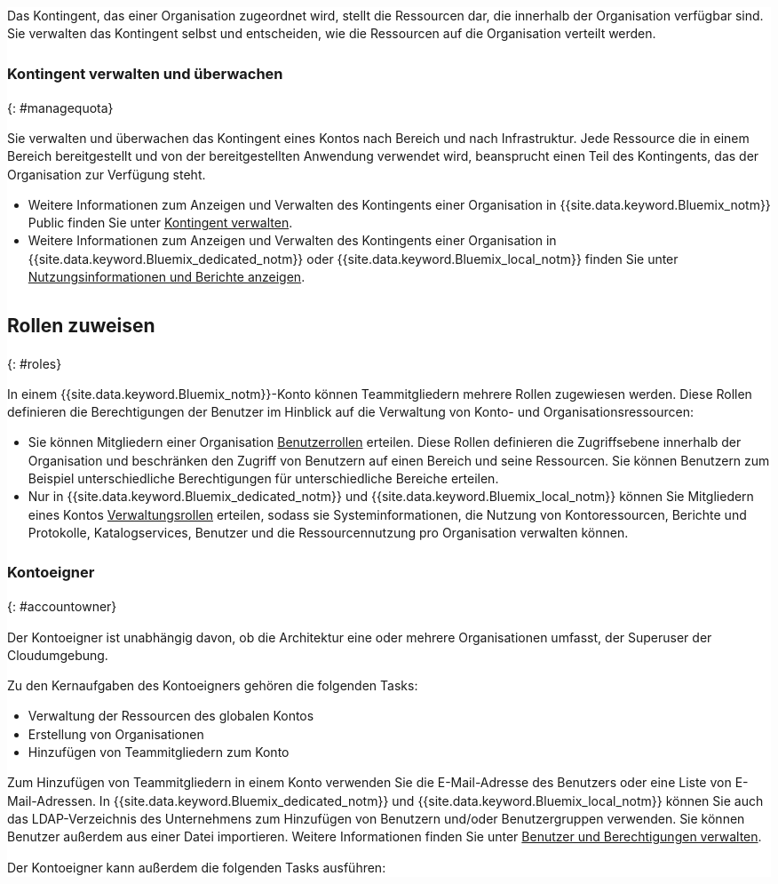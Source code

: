 Das Kontingent, das einer Organisation zugeordnet wird, stellt die Ressourcen dar, die innerhalb der Organisation verfügbar sind. Sie verwalten das Kontingent selbst und entscheiden, wie die Ressourcen auf die Organisation verteilt werden.

### Kontingent verwalten und überwachen
{: #managequota}

Sie verwalten und überwachen das Kontingent eines Kontos nach Bereich und nach Infrastruktur. Jede Ressource die in einem Bereich bereitgestellt und von der bereitgestellten Anwendung verwendet wird, beansprucht einen Teil des Kontingents, das der Organisation zur Verfügung steht.
* Weitere Informationen zum Anzeigen und Verwalten des Kontingents einer Organisation in {{site.data.keyword.Bluemix_notm}} Public finden Sie unter [Kontingent verwalten](/docs/admin/manageorg.html#managequota "Kontingent verwalten").
* Weitere Informationen zum Anzeigen und Verwalten des Kontingents einer Organisation in {{site.data.keyword.Bluemix_dedicated_notm}} oder {{site.data.keyword.Bluemix_local_notm}} finden Sie unter [Nutzungsinformationen und Berichte anzeigen](/docs/admin/index.html?pos=2#oc_resource "Nutzungsinformationen und Berichte anzeigen").

## Rollen zuweisen
{: #roles}

In einem {{site.data.keyword.Bluemix_notm}}-Konto können Teammitgliedern mehrere Rollen zugewiesen werden. Diese Rollen definieren die Berechtigungen der Benutzer im Hinblick auf die Verwaltung von Konto- und Organisationsressourcen:
* Sie können Mitgliedern einer Organisation [Benutzerrollen](/docs/iam/users_roles.html#userrolesinfo "Benutzerrollen") erteilen. Diese Rollen definieren die Zugriffsebene innerhalb der Organisation und beschränken den Zugriff von Benutzern auf einen Bereich und seine Ressourcen. Sie können Benutzern zum Beispiel unterschiedliche Berechtigungen für unterschiedliche Bereiche erteilen.
* Nur in {{site.data.keyword.Bluemix_dedicated_notm}} und {{site.data.keyword.Bluemix_local_notm}} können Sie Mitgliedern eines Kontos [Verwaltungsrollen](/docs/admin/index.html#oc_useradmin "Verwaltungsrollen") erteilen, sodass sie Systeminformationen, die Nutzung von Kontoressourcen, Berichte und Protokolle, Katalogservices, Benutzer und die Ressourcennutzung pro Organisation verwalten können.

### Kontoeigner
{: #accountowner}

Der Kontoeigner ist unabhängig davon, ob die Architektur eine oder mehrere Organisationen umfasst, der Superuser der Cloudumgebung.

Zu den Kernaufgaben des Kontoeigners gehören die folgenden Tasks:

* Verwaltung der Ressourcen des globalen Kontos
* Erstellung von Organisationen
* Hinzufügen von Teammitgliedern zum Konto

Zum Hinzufügen von Teammitgliedern in einem Konto verwenden Sie die E-Mail-Adresse des Benutzers oder eine Liste von E-Mail-Adressen. In {{site.data.keyword.Bluemix_dedicated_notm}} und {{site.data.keyword.Bluemix_local_notm}} können Sie auch das LDAP-Verzeichnis des Unternehmens zum Hinzufügen von Benutzern und/oder Benutzergruppen verwenden. Sie können Benutzer außerdem aus einer Datei importieren. Weitere Informationen finden Sie unter [Benutzer und Berechtigungen verwalten](/docs/admin/index.html#oc_useradmin "Benutzer und Berechtigungen verwalten").

Der Kontoeigner kann außerdem die folgenden Tasks ausführen:
